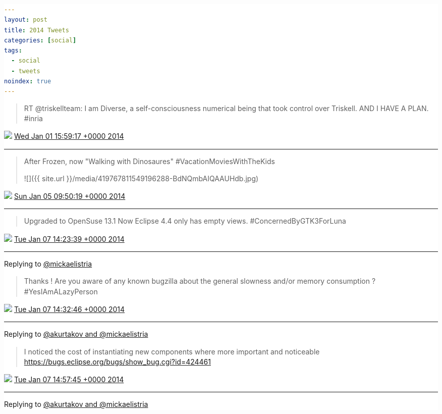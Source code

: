 ```yaml
---
layout: post
title: 2014 Tweets
categories: [social]
tags:
  - social
  - tweets
noindex: true
---
```


> RT @triskellteam: I am Diverse, a self-consciousness numerical being that took control over Triskell. AND I HAVE A PLAN. #inria

<img src="{{ site.url }}/media/tweet.ico" width="12" /> [Wed Jan 01 15:59:17 +0000 2014](https://twitter.com/bruncedric/status/418411110640156672)

----

> After Frozen, now "Walking with Dinosaures" #VacationMoviesWithTheKids 
> 
> ![]({{ site.url }}/media/419767811549196288-BdNQmbAIQAAUHdb.jpg)

<img src="{{ site.url }}/media/tweet.ico" width="12" /> [Sun Jan 05 09:50:19 +0000 2014](https://twitter.com/bruncedric/status/419767811549196288)

----

> Upgraded to OpenSuse 13.1 Now Eclipse 4.4 only has empty views. #ConcernedByGTK3ForLuna

<img src="{{ site.url }}/media/tweet.ico" width="12" /> [Tue Jan 07 14:23:39 +0000 2014](https://twitter.com/bruncedric/status/420561373052289024)

----

Replying to [@mickaelistria](https://twitter.com/mickaelistria/status/420562477923844096)

> Thanks ! Are you aware of any known bugzilla about the general slowness and/or memory consumption ? #YesIAmALazyPerson

<img src="{{ site.url }}/media/tweet.ico" width="12" /> [Tue Jan 07 14:32:46 +0000 2014](https://twitter.com/bruncedric/status/420563668087365632)

----

Replying to [@akurtakov and @mickaelistria](https://twitter.com/akurtakov/status/420564555089989632)

> I noticed the cost of instantiating new components where more important and noticeable https://bugs.eclipse.org/bugs/show_bug.cgi?id=424461

<img src="{{ site.url }}/media/tweet.ico" width="12" /> [Tue Jan 07 14:57:45 +0000 2014](https://twitter.com/bruncedric/status/420569955206049792)

----

Replying to [@akurtakov and @mickaelistria](https://twitter.com/bruncedric/status/420569955206049792)
